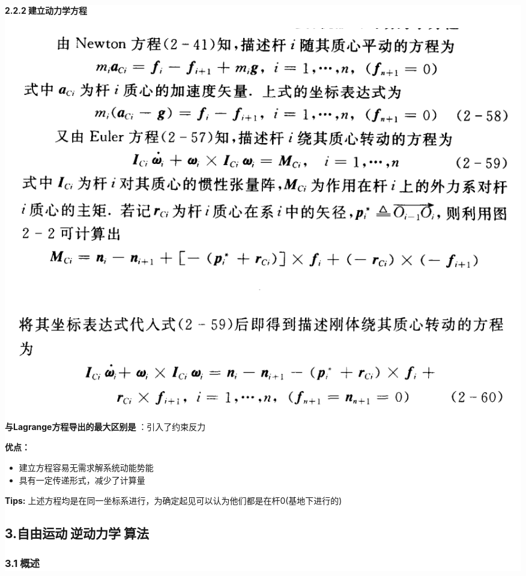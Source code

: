 

#### 2.2.2 建立动力学方程

![image-20220419224337593](image-20220419224337593.png)

![image-20220419224743127](image-20220419224743127.png)

**与Lagrange方程导出的最大区别是**  ：引入了约束反力

**优点：** 

+ 建立方程容易无需求解系统动能势能
+ 具有一定传递形式，减少了计算量

**Tips:** 上述方程均是在同一坐标系进行，为确定起见可以认为他们都是在杆0(基地下进行的)



## 3.自由运动 逆动力学 算法

### 3.1 概述

